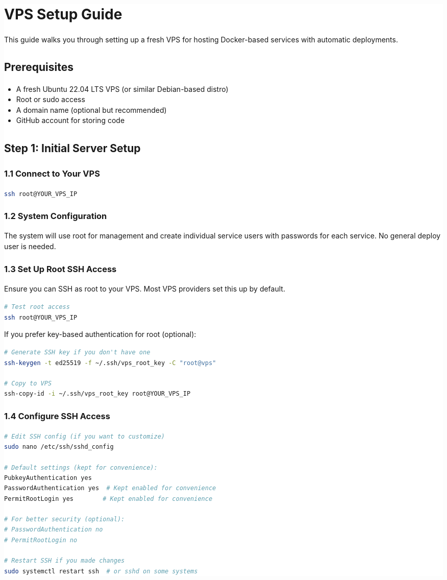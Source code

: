 # VPS Setup Guide

This guide walks you through setting up a fresh VPS for hosting Docker-based services with automatic deployments.

## Prerequisites

- A fresh Ubuntu 22.04 LTS VPS (or similar Debian-based distro)
- Root or sudo access
- A domain name (optional but recommended)
- GitHub account for storing code

## Step 1: Initial Server Setup

### 1.1 Connect to Your VPS

```bash
ssh root@YOUR_VPS_IP
```

### 1.2 System Configuration

The system will use root for management and create individual service users with passwords for each service. No general deploy user is needed.

### 1.3 Set Up Root SSH Access

Ensure you can SSH as root to your VPS. Most VPS providers set this up by default.

```bash
# Test root access
ssh root@YOUR_VPS_IP
```

If you prefer key-based authentication for root (optional):
```bash
# Generate SSH key if you don't have one
ssh-keygen -t ed25519 -f ~/.ssh/vps_root_key -C "root@vps"

# Copy to VPS
ssh-copy-id -i ~/.ssh/vps_root_key root@YOUR_VPS_IP
```

### 1.4 Configure SSH Access

```bash
# Edit SSH config (if you want to customize)
sudo nano /etc/ssh/sshd_config

# Default settings (kept for convenience):
PubkeyAuthentication yes
PasswordAuthentication yes  # Kept enabled for convenience
PermitRootLogin yes        # Kept enabled for convenience

# For better security (optional):
# PasswordAuthentication no
# PermitRootLogin no

# Restart SSH if you made changes
sudo systemctl restart ssh  # or sshd on some systems
```
